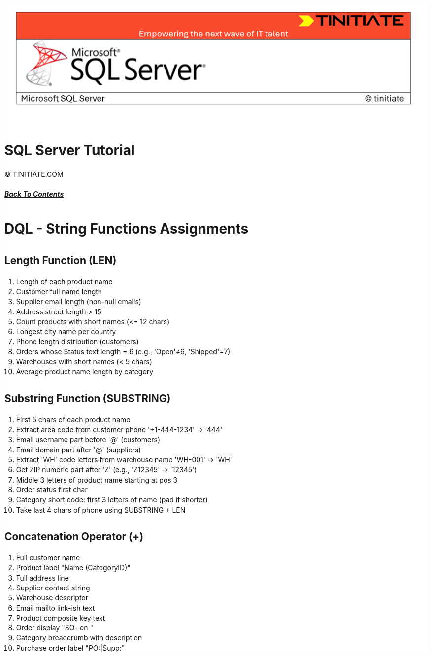 ![SQL Server Tinitiate Image](../../../sqlserver-sql/sqlserver.png)

# SQL Server Tutorial
&copy; TINITIATE.COM

##### [Back To Contents](./README.md)

# DQL - String Functions Assignments

## Length Function (LEN)
1. Length of each product name
2. Customer full name length
3. Supplier email length (non-null emails)
4. Address street length > 15
5. Count products with short names (<= 12 chars)
6. Longest city name per country
7. Phone length distribution (customers)
8. Orders whose Status text length = 6 (e.g., 'Open'≠6, 'Shipped'=7)
9. Warehouses with short names (< 5 chars)
10. Average product name length by category

## Substring Function (SUBSTRING)
1. First 5 chars of each product name
2. Extract area code from customer phone '+1-444-1234' -> '444'
3. Email username part before '@' (customers)
4. Email domain part after '@' (suppliers)
5. Extract 'WH' code letters from warehouse name 'WH-001' -> 'WH'
6. Get ZIP numeric part after 'Z' (e.g., 'Z12345' -> '12345')
7. Middle 3 letters of product name starting at pos 3
8. Order status first char
9. Category short code: first 3 letters of name (pad if shorter)
10. Take last 4 chars of phone using SUBSTRING + LEN

## Concatenation Operator (+)
1. Full customer name
2. Product label "Name (CategoryID)"
3. Full address line
4. Supplier contact string
5. Warehouse descriptor
6. Email mailto link-ish text
7. Product composite key text
8. Order display "SO-<id> on <date>"
9. Category breadcrumb with description
10. Purchase order label "PO:<id>|Supp:<id>"
